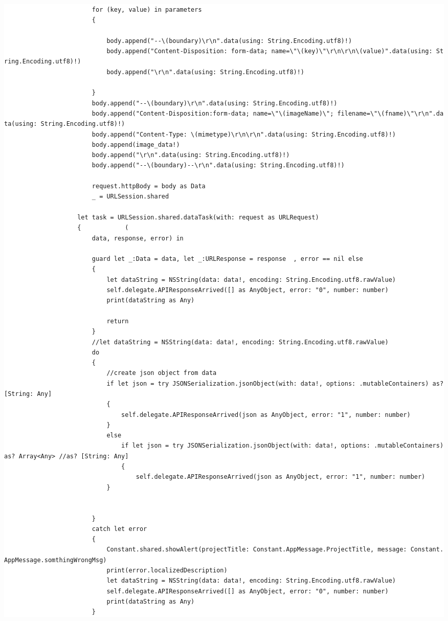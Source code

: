                       
                            
                            for (key, value) in parameters
                            {
                                
                                body.append("--\(boundary)\r\n".data(using: String.Encoding.utf8)!)
                                body.append("Content-Disposition: form-data; name=\"\(key)\"\r\n\r\n\(value)".data(using: String.Encoding.utf8)!)
                                body.append("\r\n".data(using: String.Encoding.utf8)!)
                                
                            }
                            body.append("--\(boundary)\r\n".data(using: String.Encoding.utf8)!)
                            body.append("Content-Disposition:form-data; name=\"\(imageName)\"; filename=\"\(fname)\"\r\n".data(using: String.Encoding.utf8)!)
                            body.append("Content-Type: \(mimetype)\r\n\r\n".data(using: String.Encoding.utf8)!)
                            body.append(image_data!)
                            body.append("\r\n".data(using: String.Encoding.utf8)!)
                            body.append("--\(boundary)--\r\n".data(using: String.Encoding.utf8)!)
                            
                            request.httpBody = body as Data
                            _ = URLSession.shared
                       
                        let task = URLSession.shared.dataTask(with: request as URLRequest)
                        {            (
                            data, response, error) in
                            
                            guard let _:Data = data, let _:URLResponse = response  , error == nil else
                            {
                                let dataString = NSString(data: data!, encoding: String.Encoding.utf8.rawValue)
                                self.delegate.APIResponseArrived([] as AnyObject, error: "0", number: number)
                                print(dataString as Any)
                                
                                return
                            }
                            //let dataString = NSString(data: data!, encoding: String.Encoding.utf8.rawValue)
                            do
                            {
                                //create json object from data
                                if let json = try JSONSerialization.jsonObject(with: data!, options: .mutableContainers) as? [String: Any]
                                {
                                    self.delegate.APIResponseArrived(json as AnyObject, error: "1", number: number)
                                }
                                else
                                    if let json = try JSONSerialization.jsonObject(with: data!, options: .mutableContainers) as? Array<Any> //as? [String: Any]
                                    {
                                        self.delegate.APIResponseArrived(json as AnyObject, error: "1", number: number)
                                }
                                
                                
                            }
                            catch let error
                            {
                                Constant.shared.showAlert(projectTitle: Constant.AppMessage.ProjectTitle, message: Constant.AppMessage.somthingWrongMsg)
                                print(error.localizedDescription)
                                let dataString = NSString(data: data!, encoding: String.Encoding.utf8.rawValue)
                                self.delegate.APIResponseArrived([] as AnyObject, error: "0", number: number)
                                print(dataString as Any)
                            }
                            